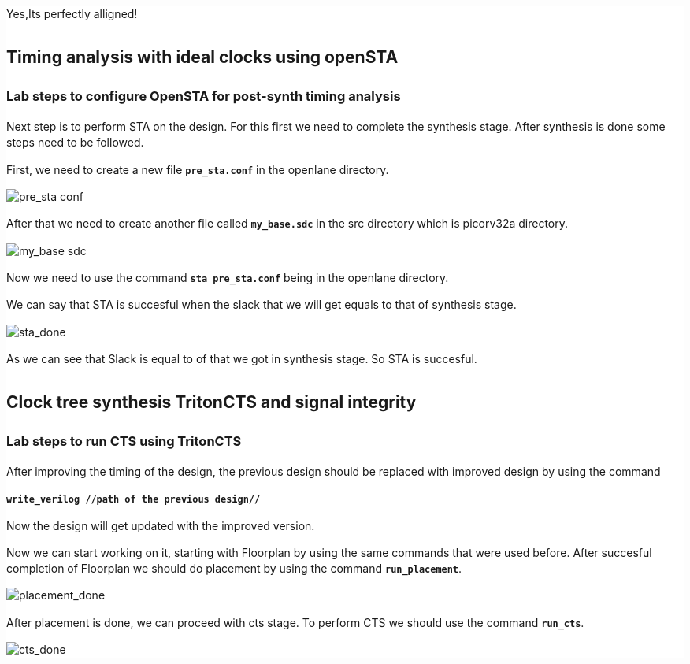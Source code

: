  Yes,Its perfectly alligned!



 ## Timing analysis with ideal clocks using openSTA


 ### Lab steps to configure OpenSTA for post-synth timing analysis


Next step is to perform STA on the design. For this first we need to complete the synthesis stage. After synthesis is done some steps need to be followed.

First, we need to create a new file **`pre_sta.conf`** in the openlane directory.

![pre_sta conf](https://github.com/LefnounSolution/SOC-DESIGN-AND-PLANNING/assets/168015988/7847af0f-d514-4277-b0db-fcc622cc3646)

After that we need to create another file called **`my_base.sdc`** in the src directory which is picorv32a directory.

![my_base sdc](https://github.com/LefnounSolution/SOC-DESIGN-AND-PLANNING/assets/168015988/0df33cc7-db83-4611-88df-e9cb2e0d196c)

Now we need to use the command **`sta pre_sta.conf`** being in the openlane directory.

We can say that STA is succesful when the slack that we will get equals to that of synthesis stage.

![sta_done](https://github.com/LefnounSolution/SOC-DESIGN-AND-PLANNING/assets/168015988/e8f90b9c-848f-49e5-bd7b-a7a78a0f48fe)

As we can see that Slack is equal to of that we got in synthesis stage. So STA is succesful.



## Clock tree synthesis TritonCTS and signal integrity


### Lab steps to run CTS using TritonCTS


After improving the timing of the design, the previous design should be replaced with improved design by using the command

**`write_verilog //path of the previous design//`**

Now the design will get updated with the improved version.

Now we can start working on it, starting with Floorplan by using the same commands that were used before. After succesful completion of Floorplan we should do placement by using the command **`run_placement`**.

![placement_done](https://github.com/LefnounSolution/SOC-DESIGN-AND-PLANNING/assets/168015988/b2bc9249-6c30-4ea1-a953-e102ec8c77f1)

After placement is done, we can proceed with cts stage. To perform CTS we should use the command **`run_cts`**.

![cts_done](https://github.com/LefnounSolution/SOC-DESIGN-AND-PLANNING/assets/168015988/a022b59d-6f48-4806-8b35-97626c8bf5bf)
